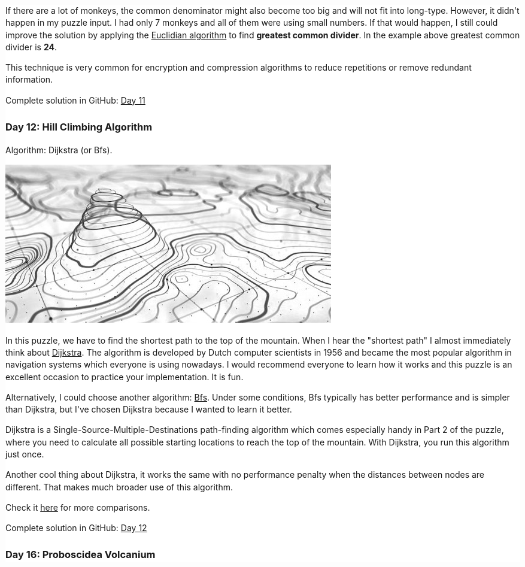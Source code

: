 If there are a lot of monkeys, the common denominator might also become too big and will not fit into long-type. However, it didn't happen in my puzzle input. I had only 7 monkeys and all of them were using small numbers. If that would happen, I still could improve the solution by applying the [Euclidian algorithm](https://en.wikipedia.org/wiki/Euclidean_algorithm) to find **greatest common divider**. In the example above greatest common divider is **24**.

This technique is very common for encryption and compression algorithms to reduce repetitions or remove redundant information.

Complete solution in GitHub: [Day 11](https://github.com/dmitri-sirobokov/advent-of-code/blob/main/src/test/java/dms/adventofcode/y2022/Day11Test.java)

### Day 12: Hill Climbing Algorithm

Algorithm: Dijkstra (or Bfs).

![Hill Climbing Algorithm image.](./images/advent-of-code/hill-climbing-algorithm.jpg)

In this puzzle, we have to find the shortest path to the top of the mountain. When I hear the "shortest path" I almost immediately think about [Dijkstra](https://en.wikipedia.org/wiki/Dijkstra%27s_algorithm). The algorithm is developed by Dutch computer scientists in 1956 and became the most popular algorithm in navigation systems which everyone is using nowadays. I would recommend everyone to learn how it works and this puzzle is an excellent occasion to practice your implementation. It is fun.

Alternatively, I could choose another algorithm: [Bfs](https://nl.wikipedia.org/wiki/Breadth-first_search). Under some conditions, Bfs typically has better performance and is simpler than Dijkstra, but I've chosen Dijkstra because I wanted to learn it better.

Dijkstra is a Single-Source-Multiple-Destinations path-finding algorithm which comes especially handy in Part 2 of the puzzle, where you need to calculate all possible starting locations to reach the top of the mountain. With Dijkstra, you run this algorithm just once.

Another cool thing about Dijkstra, it works the same with no performance penalty when the distances between nodes are different. That makes much broader use of this algorithm.

Check it [here](https://www.baeldung.com/cs/graph-algorithms-bfs-dijkstra) for more comparisons.

Complete solution in GitHub: [Day 12](https://github.com/dmitri-sirobokov/advent-of-code/blob/main/src/test/java/dms/adventofcode/y2022/Day12Test.java)

### Day 16: Proboscidea Volcanium
